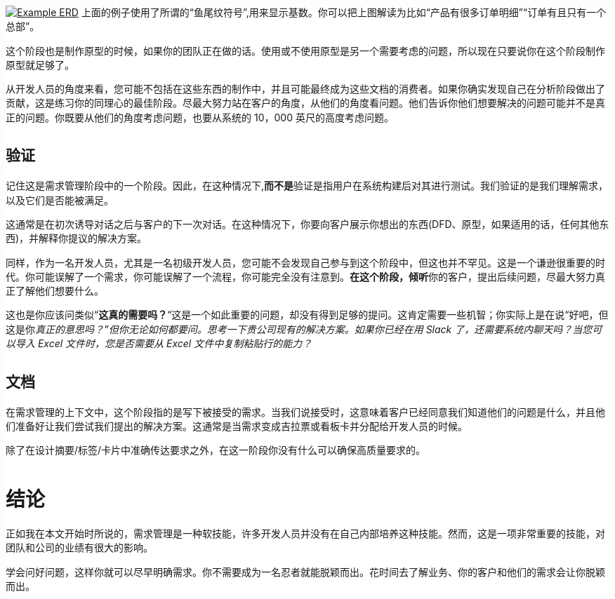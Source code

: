[![Example ERD](../Images/1882fedd272dc5b56cbd66758237d5a8.png)](https://res.cloudinary.com/practicaldev/image/fetch/s--dZi57_Hd--/c_limit%2Cf_auto%2Cfl_progressive%2Cq_auto%2Cw_880/https://d2slcw3kip6qmk.cloudfront.net/marketing/pages/chart/examples/entityrelationshipdiagram.svg) 
上面的例子使用了所谓的“鱼尾纹符号”,用来显示基数。你可以把上图解读为比如“产品有很多订单明细”“订单有且只有一个总部”。

这个阶段也是制作原型的时候，如果你的团队正在做的话。使用或不使用原型是另一个需要考虑的问题，所以现在只要说你在这个阶段制作原型就足够了。

从开发人员的角度来看，您可能不包括在这些东西的制作中，并且可能最终成为这些文档的消费者。如果你确实发现自己在分析阶段做出了贡献，这是练习你的同理心的最佳阶段。尽最大努力站在客户的角度，从他们的角度看问题。他们告诉你他们想要解决的问题可能并不是真正的问题。你既要从他们的角度考虑问题，也要从系统的 10，000 英尺的高度考虑问题。

## [](#validation)验证

记住这是需求管理阶段中的一个阶段。因此，在这种情况下,**而不是**验证是指用户在系统构建后对其进行测试。我们验证的是我们理解需求，以及它们是否能被满足。

这通常是在初次诱导对话之后与客户的下一次对话。在这种情况下，你要向客户展示你想出的东西(DFD、原型，如果适用的话，任何其他东西)，并解释你提议的解决方案。

同样，作为一名开发人员，尤其是一名初级开发人员，您可能不会发现自己参与到这个阶段中，但这也并不罕见。这是一个谦逊很重要的时代。你可能误解了一个需求，你可能误解了一个流程，你可能完全没有注意到。**在这个阶段，倾听**你的客户，提出后续问题，尽最大努力真正了解他们想要什么。

这也是你应该问类似“**这真的需要吗？**“这是一个如此重要的问题，却没有得到足够的提问。这肯定需要一些机智；你实际上是在说“好吧，但这是你*真正的意思吗？”但你无论如何都要问。思考一下贵公司现有的解决方案。如果你已经在用 Slack 了，还需要系统内聊天吗？当您可以导入 Excel 文件时，您是否需要从 Excel 文件中复制粘贴行的能力？*

## [](#documentation)文档

在需求管理的上下文中，这个阶段指的是写下被接受的需求。当我们说接受时，这意味着客户已经同意我们知道他们的问题是什么，并且他们准备好让我们尝试我们提出的解决方案。这通常是当需求变成吉拉票或看板卡并分配给开发人员的时候。

除了在设计摘要/标签/卡片中准确传达要求之外，在这一阶段你没有什么可以确保高质量要求的。

# [](#conclusion)结论

正如我在本文开始时所说的，需求管理是一种软技能，许多开发人员并没有在自己内部培养这种技能。然而，这是一项非常重要的技能，对团队和公司的业绩有很大的影响。

学会问好问题，这样你就可以尽早明确需求。你不需要成为一名忍者就能脱颖而出。花时间去了解业务、你的客户和他们的需求会让你脱颖而出。